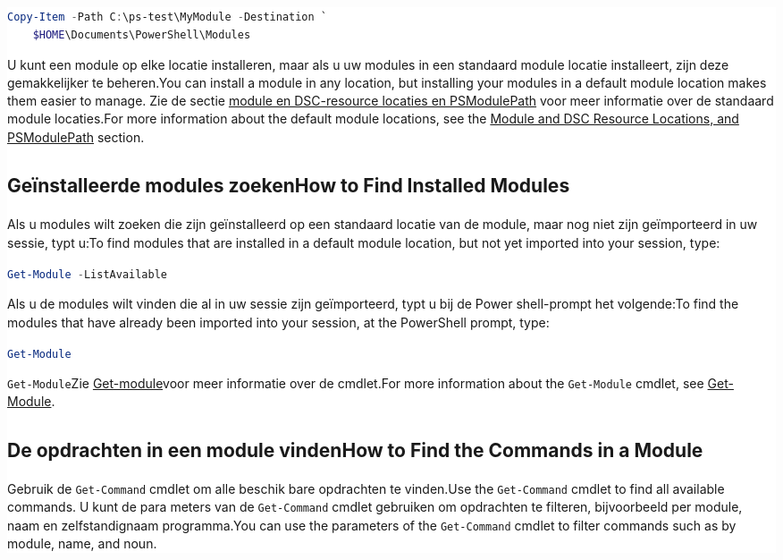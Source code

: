 ```powershell
Copy-Item -Path C:\ps-test\MyModule -Destination `
    $HOME\Documents\PowerShell\Modules
```

<span data-ttu-id="586cc-152">U kunt een module op elke locatie installeren, maar als u uw modules in een standaard module locatie installeert, zijn deze gemakkelijker te beheren.</span><span class="sxs-lookup"><span data-stu-id="586cc-152">You can install a module in any location, but installing your modules in a default module location makes them easier to manage.</span></span> <span data-ttu-id="586cc-153">Zie de sectie [module en DSC-resource locaties en PSModulePath](#module-and-dsc-resource-locations-and-psmodulepath) voor meer informatie over de standaard module locaties.</span><span class="sxs-lookup"><span data-stu-id="586cc-153">For more information about the default module locations, see the [Module and DSC Resource Locations, and PSModulePath](#module-and-dsc-resource-locations-and-psmodulepath) section.</span></span>

## <a name="how-to-find-installed-modules"></a><span data-ttu-id="586cc-154">Geïnstalleerde modules zoeken</span><span class="sxs-lookup"><span data-stu-id="586cc-154">How to Find Installed Modules</span></span>

<span data-ttu-id="586cc-155">Als u modules wilt zoeken die zijn geïnstalleerd op een standaard locatie van de module, maar nog niet zijn geïmporteerd in uw sessie, typt u:</span><span class="sxs-lookup"><span data-stu-id="586cc-155">To find modules that are installed in a default module location, but not yet imported into your session, type:</span></span>

```powershell
Get-Module -ListAvailable
```

<span data-ttu-id="586cc-156">Als u de modules wilt vinden die al in uw sessie zijn geïmporteerd, typt u bij de Power shell-prompt het volgende:</span><span class="sxs-lookup"><span data-stu-id="586cc-156">To find the modules that have already been imported into your session, at the PowerShell prompt, type:</span></span>

```powershell
Get-Module
```

<span data-ttu-id="586cc-157">`Get-Module`Zie [Get-module](xref:Microsoft.PowerShell.Core.Get-Module)voor meer informatie over de cmdlet.</span><span class="sxs-lookup"><span data-stu-id="586cc-157">For more information about the `Get-Module` cmdlet, see [Get-Module](xref:Microsoft.PowerShell.Core.Get-Module).</span></span>

## <a name="how-to-find-the-commands-in-a-module"></a><span data-ttu-id="586cc-158">De opdrachten in een module vinden</span><span class="sxs-lookup"><span data-stu-id="586cc-158">How to Find the Commands in a Module</span></span>

<span data-ttu-id="586cc-159">Gebruik de `Get-Command` cmdlet om alle beschik bare opdrachten te vinden.</span><span class="sxs-lookup"><span data-stu-id="586cc-159">Use the `Get-Command` cmdlet to find all available commands.</span></span> <span data-ttu-id="586cc-160">U kunt de para meters van de `Get-Command` cmdlet gebruiken om opdrachten te filteren, bijvoorbeeld per module, naam en zelfstandignaam programma.</span><span class="sxs-lookup"><span data-stu-id="586cc-160">You can use the parameters of the `Get-Command` cmdlet to filter commands such as by module, name, and noun.</span></span>
